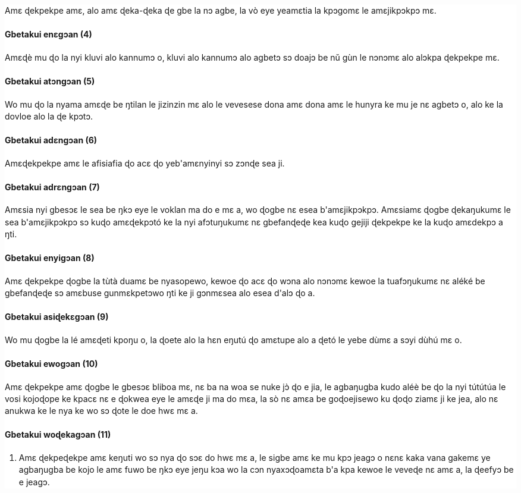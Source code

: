  </h4>
 <p>
  Amɛ ɖekpekpe amɛ, alo amɛ ɖeka-ɖeka ɖe gbe la nɔ agbe, la vò eye yeamɛtia la kpɔgomɛ le amɛjikpɔkpɔ mɛ.
 </p>
 <h4>
  Gbetakui enɛgɔan (4)
 </h4>
 <p>
  Amɛɖè mu ɖo la nyi kluvi alo kannumɔ o, kluvi alo kannumɔ alo agbetɔ sɔ doajɔ be nǔ gùn le nɔnɔmɛ alo alɔkpa ɖekpekpe mɛ.
 </p>
 <h4>
  Gbetakui atɔngɔan (5)
 </h4>
 <p>
  Wo mu ɖo la nyama amɛɖe be ŋtilan le jizinzin mɛ alo le vevesese dona amɛ dona amɛ le hunyra ke mu je nɛ agbetɔ o, alo ke la dovloe alo la ɖe kpɔtɔ.
 </p>
 <h4>
  Gbetakui adɛngɔan (6)
 </h4>
 <p>
  Amɛɖekpekpe amɛ le afisiafia ɖo acɛ ɖo yeb'amɛnyinyi sɔ zɔnɖe sea ji.
 </p>
 <h4>
  Gbetakui adrɛngɔan (7)
 </h4>
 <p>
  Amɛsia nyi gbesɔɛ le sea be ŋkɔ eye le voklan ma do e mɛ a, wo ɖogbe nɛ esea b'amɛjikpɔkpɔ. Amɛsiamɛ ɖogbe ɖekaŋukumɛ le sea b'amɛjikpɔkpɔ sɔ kuɖo amɛɖekpɔtó ke la nyi afɔtuŋukumɛ nɛ gbefanɖeɖe kea kuɖo gejiji ɖekpekpe ke la kuɖo amɛdekpɔ a ŋti.
 </p>
 <h4>
  Gbetakui enyigɔan (8)
 </h4>
 <p>
  Amɛ ɖekpekpe ɖogbe la tùtà duamɛ be nyasopewo, kewoe ɖo acɛ ɖo wɔna alo nɔnɔmɛ kewoe la tuafɔŋukumɛ nɛ aléké be gbefanɖeɖe sɔ amɛbuse gunmɛkpetɔwo ŋti ke ji gɔnmɛsea alo esea d'alɔ ɖo a.
 </p>
 <h4>
  Gbetakui asiɖekɛgɔan (9)
 </h4>
 <p>
  Wo mu ɖogbe la lé amɛɖeti kpoŋu o, la ɖoete alo la hɛn eŋutú ɖo amɛtupe alo a ɖetó le yebe dùmɛ a sɔyi dùhú mɛ o.
 </p>
 <h4>
  Gbetakui ewogɔan (10)
 </h4>
 <p>
  Amɛ ɖekpekpe amɛ ɖogbe le gbesɔɛ bliboa mɛ, nɛ ba na woa se nuke jɔ̀ ɖo e jia, le agbaŋugba kudo aléè be ɖo la nyi tútútúa le vosi kojoɖope ke kpacɛ nɛ e ɖokwea eye le amɛɖe ji ma do mɛa, la sò nɛ amɛa be goɖoejisewo ku ɖoɖo ziamɛ ji ke jea, alo nɛ anukwa ke le nya ke wo sɔ ɖote le doe hwɛ mɛ a.
 </p>
 <h4>
  Gbetakui woɖekagɔan (11)
 </h4>
 <ol>
  <li>
   Amɛ ɖekpeɖekpe amɛ keŋuti wo sɔ nya ɖo sɔɛ do hwɛ mɛ a, le sigbe amɛ ke mu kpɔ jeagɔ o nɛnɛ kaka vana gakemɛ ye agbaŋugba be kojo le amɛ fuwo be ŋkɔ eye jeŋu kɔa wo la cɔn nyaxɔɖoamɛta b'a kpa kewoe le veveɖe nɛ amɛ a, la ɖeefyɔ be e jeagɔ.
  </li>